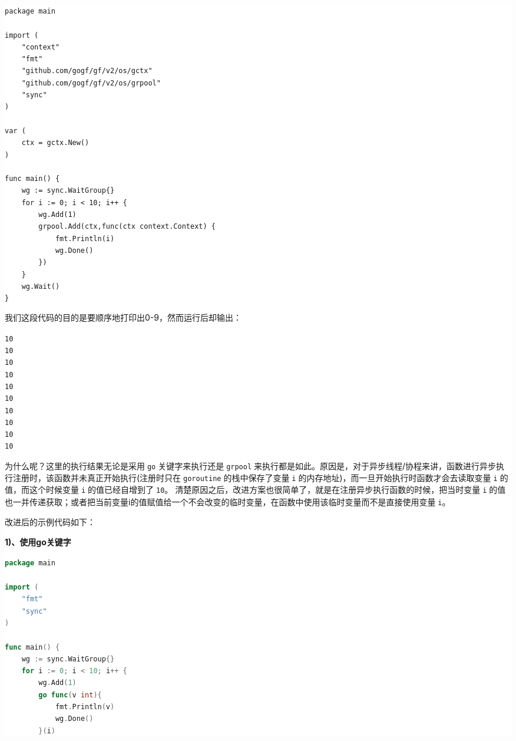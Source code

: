 ```
package main

import (
 	"context"
 	"fmt"
 	"github.com/gogf/gf/v2/os/gctx"
 	"github.com/gogf/gf/v2/os/grpool"
 	"sync"
)

var (
    ctx = gctx.New()
)

func main() {
 	wg := sync.WaitGroup{}
 	for i := 0; i < 10; i++ {
    	wg.Add(1)
    	grpool.Add(ctx,func(ctx context.Context) {
       		fmt.Println(i)
       		wg.Done()
    	})
 	}
 	wg.Wait()
}
```

我们这段代码的目的是要顺序地打印出0-9，然而运行后却输出：

```
10
10
10
10
10
10
10
10
10
10
```

为什么呢？这里的执行结果无论是采用 `go` 关键字来执行还是 `grpool` 来执行都是如此。原因是，对于异步线程/协程来讲，函数进行异步执行注册时，该函数并未真正开始执行(注册时只在 `goroutine` 的栈中保存了变量 `i` 的内存地址)，而一旦开始执行时函数才会去读取变量 `i` 的值，而这个时候变量 `i` 的值已经自增到了 `10`。 清楚原因之后，改进方案也很简单了，就是在注册异步执行函数的时候，把当时变量 `i` 的值也一并传递获取；或者把当前变量i的值赋值给一个不会改变的临时变量，在函数中使用该临时变量而不是直接使用变量 `i`。

改进后的示例代码如下：

**1)、使用go关键字**

```  go
package main

import (
    "fmt"
    "sync"
)

func main() {
    wg := sync.WaitGroup{}
    for i := 0; i < 10; i++ {
        wg.Add(1)
        go func(v int){
            fmt.Println(v)
            wg.Done()
        }(i)
```